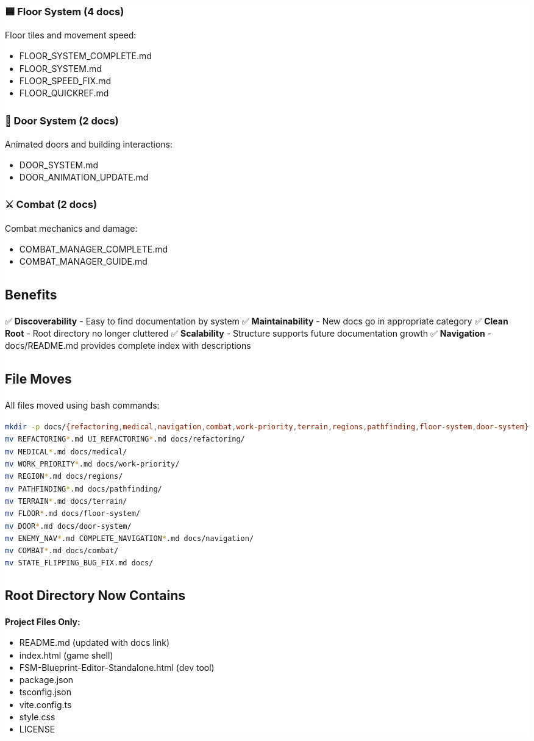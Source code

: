 ### 🟦 Floor System (4 docs)
Floor tiles and movement speed:
- FLOOR_SYSTEM_COMPLETE.md
- FLOOR_SYSTEM.md
- FLOOR_SPEED_FIX.md
- FLOOR_QUICKREF.md

### 🚪 Door System (2 docs)
Animated doors and building interactions:
- DOOR_SYSTEM.md
- DOOR_ANIMATION_UPDATE.md

### ⚔️ Combat (2 docs)
Combat mechanics and damage:
- COMBAT_MANAGER_COMPLETE.md
- COMBAT_MANAGER_GUIDE.md

## Benefits

✅ **Discoverability** - Easy to find documentation by system
✅ **Maintainability** - New docs go in appropriate category
✅ **Clean Root** - Root directory no longer cluttered
✅ **Scalability** - Structure supports future documentation growth
✅ **Navigation** - docs/README.md provides complete index with descriptions

## File Moves

All files moved using bash commands:
```bash
mkdir -p docs/{refactoring,medical,navigation,combat,work-priority,terrain,regions,pathfinding,floor-system,door-system}
mv REFACTORING*.md UI_REFACTORING*.md docs/refactoring/
mv MEDICAL*.md docs/medical/
mv WORK_PRIORITY*.md docs/work-priority/
mv REGION*.md docs/regions/
mv PATHFINDING*.md docs/pathfinding/
mv TERRAIN*.md docs/terrain/
mv FLOOR*.md docs/floor-system/
mv DOOR*.md docs/door-system/
mv ENEMY_NAV*.md COMPLETE_NAVIGATION*.md docs/navigation/
mv COMBAT*.md docs/combat/
mv STATE_FLIPPING_BUG_FIX.md docs/
```

## Root Directory Now Contains

**Project Files Only:**
- README.md (updated with docs link)
- index.html (game shell)
- FSM-Blueprint-Editor-Standalone.html (dev tool)
- package.json
- tsconfig.json
- vite.config.ts
- style.css
- LICENSE

